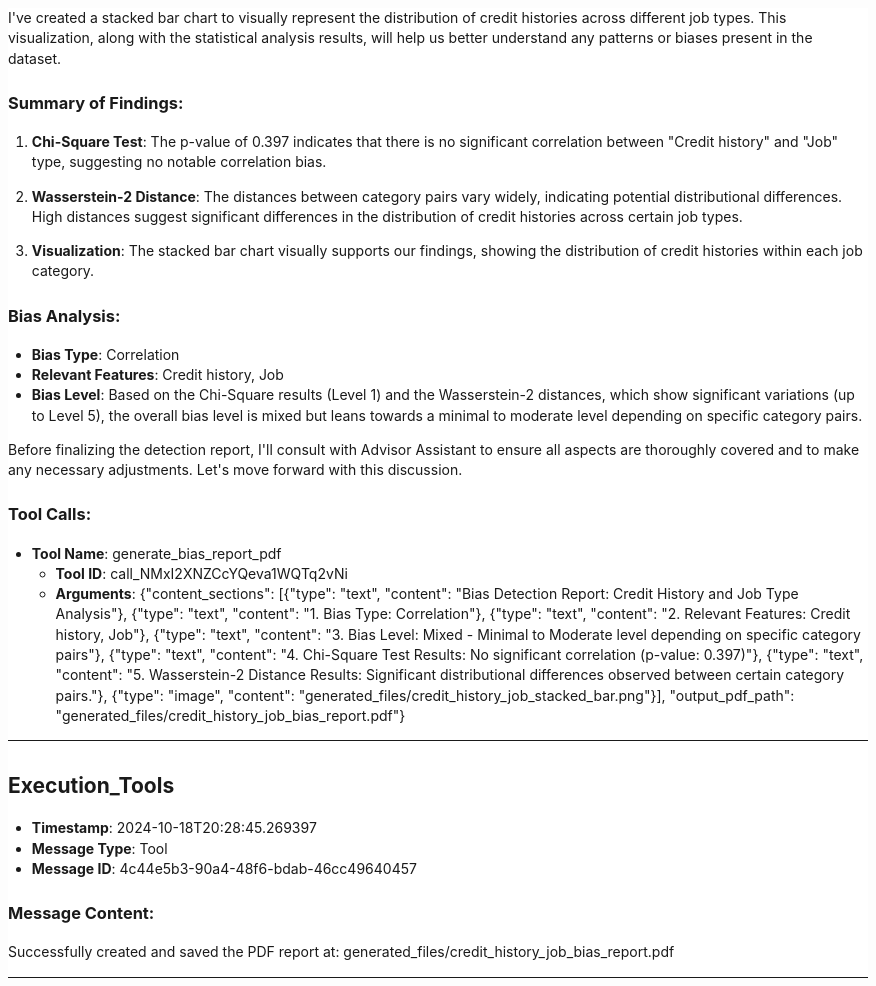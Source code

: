 I've created a stacked bar chart to visually represent the distribution of credit histories across different job types. This visualization, along with the statistical analysis results, will help us better understand any patterns or biases present in the dataset.

### Summary of Findings:
1. **Chi-Square Test**: The p-value of 0.397 indicates that there is no significant correlation between "Credit history" and "Job" type, suggesting no notable correlation bias.

2. **Wasserstein-2 Distance**: The distances between category pairs vary widely, indicating potential distributional differences. High distances suggest significant differences in the distribution of credit histories across certain job types.

3. **Visualization**: The stacked bar chart visually supports our findings, showing the distribution of credit histories within each job category.

### Bias Analysis:
- **Bias Type**: Correlation
- **Relevant Features**: Credit history, Job
- **Bias Level**: Based on the Chi-Square results (Level 1) and the Wasserstein-2 distances, which show significant variations (up to Level 5), the overall bias level is mixed but leans towards a minimal to moderate level depending on specific category pairs.

Before finalizing the detection report, I'll consult with Advisor Assistant to ensure all aspects are thoroughly covered and to make any necessary adjustments. Let's move forward with this discussion.

### Tool Calls:
- **Tool Name**: generate_bias_report_pdf
  - **Tool ID**: call_NMxI2XNZCcYQeva1WQTq2vNi
  - **Arguments**: {"content_sections": [{"type": "text", "content": "Bias Detection Report: Credit History and Job Type Analysis"}, {"type": "text", "content": "1. Bias Type: Correlation"}, {"type": "text", "content": "2. Relevant Features: Credit history, Job"}, {"type": "text", "content": "3. Bias Level: Mixed - Minimal to Moderate level depending on specific category pairs"}, {"type": "text", "content": "4. Chi-Square Test Results: No significant correlation (p-value: 0.397)"}, {"type": "text", "content": "5. Wasserstein-2 Distance Results: Significant distributional differences observed between certain category pairs."}, {"type": "image", "content": "generated_files/credit_history_job_stacked_bar.png"}], "output_pdf_path": "generated_files/credit_history_job_bias_report.pdf"}

---

## Execution_Tools
- **Timestamp**: 2024-10-18T20:28:45.269397
- **Message Type**: Tool
- **Message ID**: 4c44e5b3-90a4-48f6-bdab-46cc49640457

### Message Content:

Successfully created and saved the PDF report at: generated_files/credit_history_job_bias_report.pdf


---
